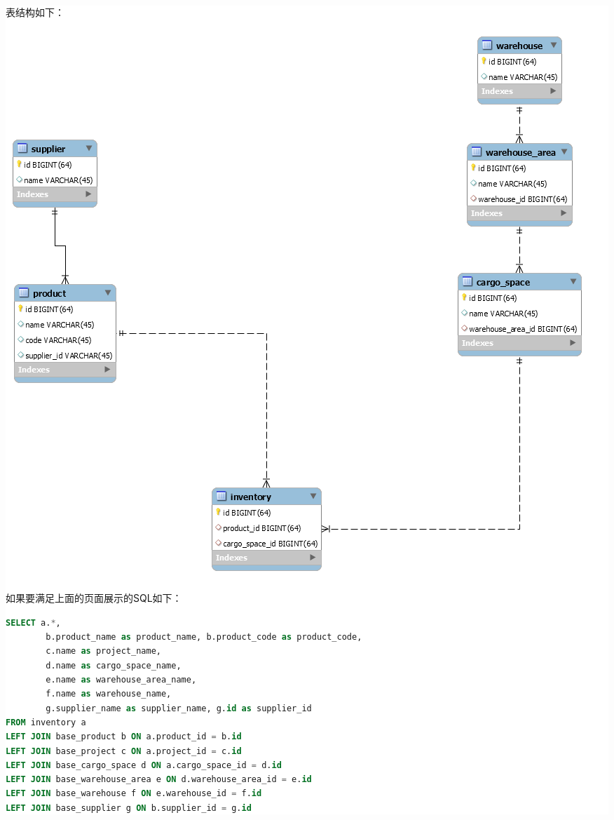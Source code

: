 表结构如下：

![业务描述](/img/post/base/database-design/clean-db-design.png)

如果要满足上面的页面展示的SQL如下：

```SQL
SELECT a.*,
        b.product_name as product_name, b.product_code as product_code,
        c.name as project_name,
        d.name as cargo_space_name,
        e.name as warehouse_area_name,
        f.name as warehouse_name,
        g.supplier_name as supplier_name, g.id as supplier_id
FROM inventory a
LEFT JOIN base_product b ON a.product_id = b.id
LEFT JOIN base_project c ON a.project_id = c.id
LEFT JOIN base_cargo_space d ON a.cargo_space_id = d.id
LEFT JOIN base_warehouse_area e ON d.warehouse_area_id = e.id
LEFT JOIN base_warehouse f ON e.warehouse_id = f.id
LEFT JOIN base_supplier g ON b.supplier_id = g.id
```

